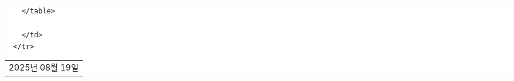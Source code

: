         </table>
    
        </td>
      </tr>
  </table>
    
  <table style="width: 100%; margin-bottom: 1px">
      <tr class="header">
        <td>2025년 08월 19일</td>
      </tr>
      <tr class="child" style="display: none">
        <td>
            
        <table>
          <tr>
            <td colspan="4" style="font-weight: bold;"><a href="https://search.naver.com/search.naver?query=상록마을(임광)">상록마을(임광)</a> &nbsp;&nbsp;&nbsp; <a style="color: blue; font-size: smaller;" href="/apt/경기도성남시분당구정자동상록마을(임광)">면적별 최고가 ></a></td>            
          </tr>

          <tr>
            <td><a style="color: blue">매매</a></td>
            <td>13층</td>
            <td>48.84㎡</td>
            <td>계약일 2025-07-31</td>
          </tr>
          <tr>
            <td colspan="4"><a style="color: red;">신고가 </a>109,000 (중개거래)<br>기존최고가 99,500</td>
          </tr>
    
        </table>
        <table style="margin-top: 5px">
          <tr>
            <td colspan="4" style="font-weight: bold;"><a href="https://search.naver.com/search.naver?query=정든마을(6단지)(우성)">정든마을(6단지)(우성)</a> &nbsp;&nbsp;&nbsp; <a style="color: blue; font-size: smaller;" href="/apt/경기도성남시분당구정자동정든마을(6단지)(우성)">면적별 최고가 ></a></td>            
          </tr>
    
          <tr>
            <td><a style="color: blue">매매</a></td>
            <td>3층</td>
            <td>48.84㎡</td>
            <td>계약일 2025-07-17</td>
          </tr>
          <tr>
            <td colspan="4">81,000 (중개거래)</td>
          </tr>
    
          <tr>
            <td><a style="color: blue">매매</a></td>
            <td>3층</td>
            <td>48.84㎡</td>
            <td>계약일 2025-08-11</td>
          </tr>
          <tr>
            <td colspan="4">77,500 (중개거래)</td>
          </tr>
    